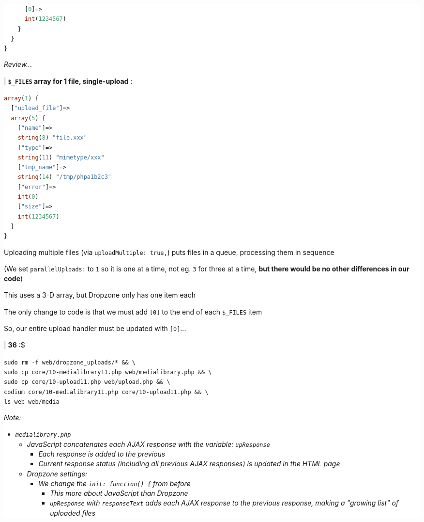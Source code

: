 ```php
      [0]=>
      int(1234567)
    }
  }
}
```

*Review...*

| **`$_FILES` array for 1 file, single-upload** :

```php
array(1) {
  ["upload_file"]=>
  array(5) {
    ["name"]=>
    string(8) "file.xxx"
    ["type"]=>
    string(11) "mimetype/xxx"
    ["tmp_name"]=>
    string(14) "/tmp/phpa1b2c3"
    ["error"]=>
    int(0)
    ["size"]=>
    int(1234567)
  }
}
```

Uploading multiple files (via `uploadMultiple: true,`) puts files in a queue, processing them in sequence

(We set `parallelUploads:` to `1` so it is one at a time, not eg. `3` for three at a time, **but there would be no other differences in our code**)

This uses a 3-D array, but Dropzone only has one item each

The only change to code is that we must add `[0]` to the end of each `$_FILES` item

So, our entire upload handler must be updated with `[0]`...

| **36** :$

```console
sudo rm -f web/dropzone_uploads/* && \
sudo cp core/10-medialibrary11.php web/medialibrary.php && \
sudo cp core/10-upload11.php web/upload.php && \
codium core/10-medialibrary11.php core/10-upload11.php && \
ls web web/media
```

*Note:*

- *`medialibrary.php`*
  - *JavaScript concatenates each AJAX response with the variable: `upResponse`*
    - *Each response is added to the previous*
    - *Current response status (including all previous AJAX responses) is updated in the HTML page*
  - *Dropzone settings:*
    - *We change the `init: function() {` from before*
      - *This more about JavaScript than Dropzone*
      - *`upResponse` with `responseText` adds each AJAX response to the previous response, making a "growing list" of uploaded files*
